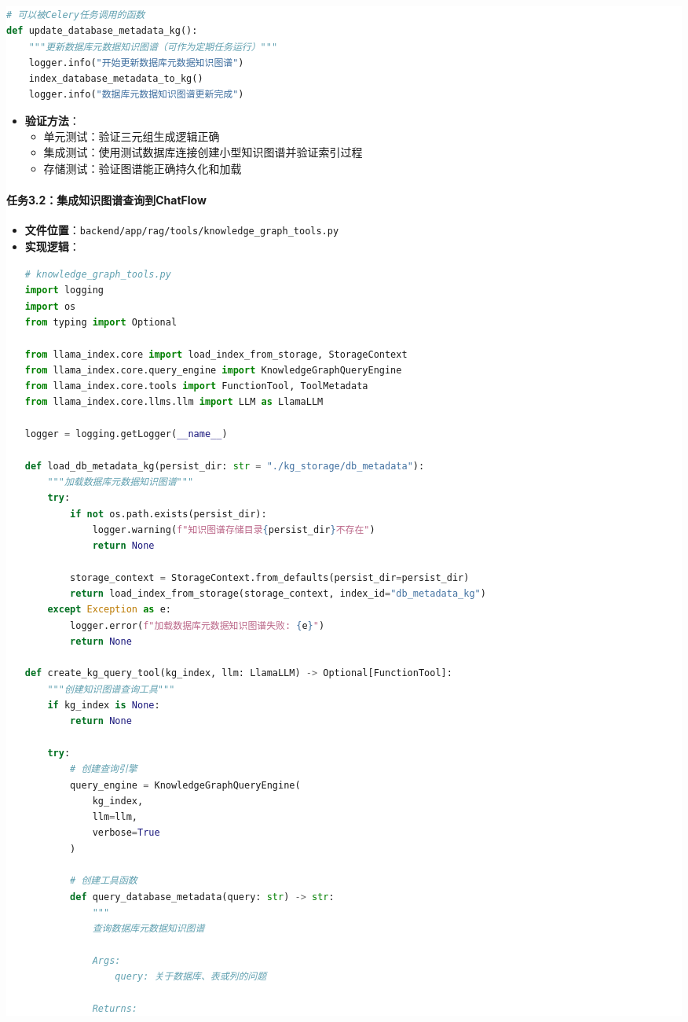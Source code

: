   ```python
  # 可以被Celery任务调用的函数
  def update_database_metadata_kg():
      """更新数据库元数据知识图谱（可作为定期任务运行）"""
      logger.info("开始更新数据库元数据知识图谱")
      index_database_metadata_to_kg()
      logger.info("数据库元数据知识图谱更新完成")
  ```
- **验证方法**：
  - 单元测试：验证三元组生成逻辑正确
  - 集成测试：使用测试数据库连接创建小型知识图谱并验证索引过程
  - 存储测试：验证图谱能正确持久化和加载

#### 任务3.2：集成知识图谱查询到ChatFlow
- **文件位置**：`backend/app/rag/tools/knowledge_graph_tools.py`
- **实现逻辑**：
  ```python
  # knowledge_graph_tools.py
  import logging
  import os
  from typing import Optional
  
  from llama_index.core import load_index_from_storage, StorageContext
  from llama_index.core.query_engine import KnowledgeGraphQueryEngine
  from llama_index.core.tools import FunctionTool, ToolMetadata
  from llama_index.core.llms.llm import LLM as LlamaLLM
  
  logger = logging.getLogger(__name__)
  
  def load_db_metadata_kg(persist_dir: str = "./kg_storage/db_metadata"):
      """加载数据库元数据知识图谱"""
      try:
          if not os.path.exists(persist_dir):
              logger.warning(f"知识图谱存储目录{persist_dir}不存在")
              return None
              
          storage_context = StorageContext.from_defaults(persist_dir=persist_dir)
          return load_index_from_storage(storage_context, index_id="db_metadata_kg")
      except Exception as e:
          logger.error(f"加载数据库元数据知识图谱失败: {e}")
          return None
  
  def create_kg_query_tool(kg_index, llm: LlamaLLM) -> Optional[FunctionTool]:
      """创建知识图谱查询工具"""
      if kg_index is None:
          return None
          
      try:
          # 创建查询引擎
          query_engine = KnowledgeGraphQueryEngine(
              kg_index,
              llm=llm,
              verbose=True
          )
          
          # 创建工具函数
          def query_database_metadata(query: str) -> str:
              """
              查询数据库元数据知识图谱
              
              Args:
                  query: 关于数据库、表或列的问题
                  
              Returns:
  ```